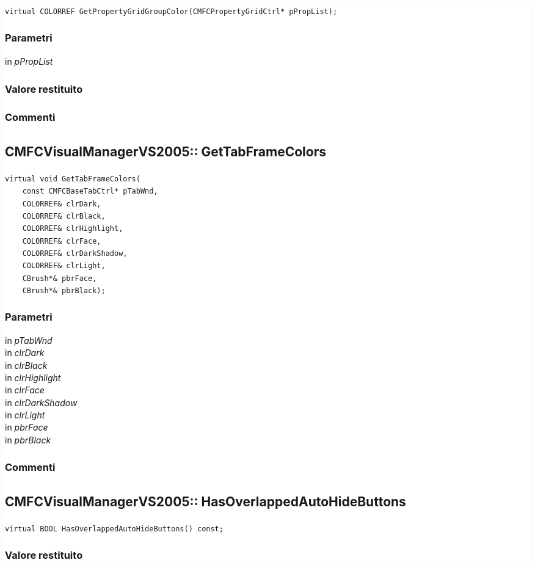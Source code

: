 ```
virtual COLORREF GetPropertyGridGroupColor(CMFCPropertyGridCtrl* pPropList);
```

### <a name="parameters"></a>Parametri

in *pPropList*<br/>

### <a name="return-value"></a>Valore restituito

### <a name="remarks"></a>Commenti

## <a name="cmfcvisualmanagervs2005gettabframecolors"></a><a name="gettabframecolors"></a> CMFCVisualManagerVS2005:: GetTabFrameColors

```
virtual void GetTabFrameColors(
    const CMFCBaseTabCtrl* pTabWnd,
    COLORREF& clrDark,
    COLORREF& clrBlack,
    COLORREF& clrHighlight,
    COLORREF& clrFace,
    COLORREF& clrDarkShadow,
    COLORREF& clrLight,
    CBrush*& pbrFace,
    CBrush*& pbrBlack);
```

### <a name="parameters"></a>Parametri

in *pTabWnd*<br/>
in *clrDark*<br/>
in *clrBlack*<br/>
in *clrHighlight*<br/>
in *clrFace*<br/>
in *clrDarkShadow*<br/>
in *clrLight*<br/>
in *pbrFace*<br/>
in *pbrBlack*<br/>

### <a name="remarks"></a>Commenti

## <a name="cmfcvisualmanagervs2005hasoverlappedautohidebuttons"></a><a name="hasoverlappedautohidebuttons"></a> CMFCVisualManagerVS2005:: HasOverlappedAutoHideButtons

```
virtual BOOL HasOverlappedAutoHideButtons() const;
```

### <a name="return-value"></a>Valore restituito
